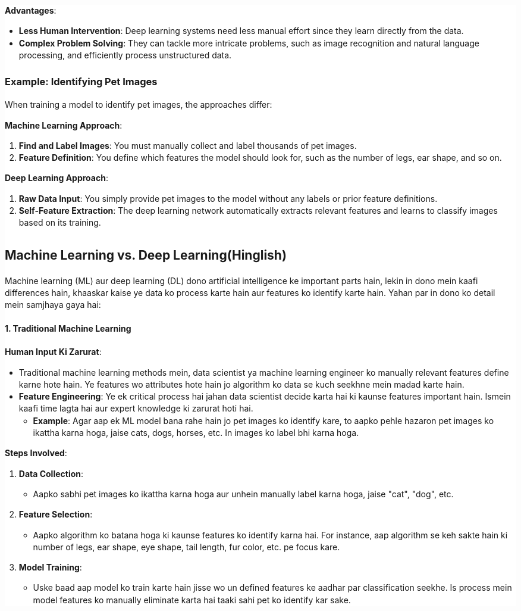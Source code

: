 **Advantages**:
- **Less Human Intervention**: Deep learning systems need less manual effort since they learn directly from the data.
- **Complex Problem Solving**: They can tackle more intricate problems, such as image recognition and natural language processing, and efficiently process unstructured data.

### Example: Identifying Pet Images

When training a model to identify pet images, the approaches differ:

**Machine Learning Approach**:
1. **Find and Label Images**: You must manually collect and label thousands of pet images.
2. **Feature Definition**: You define which features the model should look for, such as the number of legs, ear shape, and so on.

**Deep Learning Approach**:
1. **Raw Data Input**: You simply provide pet images to the model without any labels or prior feature definitions.
2. **Self-Feature Extraction**: The deep learning network automatically extracts relevant features and learns to classify images based on its training.

## Machine Learning vs. Deep Learning(Hinglish)

Machine learning (ML) aur deep learning (DL) dono artificial intelligence ke important parts hain, lekin in dono mein kaafi differences hain, khaaskar kaise ye data ko process karte hain aur features ko identify karte hain. Yahan par in dono ko detail mein samjhaya gaya hai:

#### 1. **Traditional Machine Learning**

**Human Input Ki Zarurat**: 
- Traditional machine learning methods mein, data scientist ya machine learning engineer ko manually relevant features define karne hote hain. Ye features wo attributes hote hain jo algorithm ko data se kuch seekhne mein madad karte hain.
- **Feature Engineering**: Ye ek critical process hai jahan data scientist decide karta hai ki kaunse features important hain. Ismein kaafi time lagta hai aur expert knowledge ki zarurat hoti hai. 
  - **Example**: Agar aap ek ML model bana rahe hain jo pet images ko identify kare, to aapko pehle hazaron pet images ko ikattha karna hoga, jaise cats, dogs, horses, etc. In images ko label bhi karna hoga.

**Steps Involved**:
1. **Data Collection**: 
   - Aapko sabhi pet images ko ikattha karna hoga aur unhein manually label karna hoga, jaise "cat", "dog", etc.
  
2. **Feature Selection**:
   - Aapko algorithm ko batana hoga ki kaunse features ko identify karna hai. For instance, aap algorithm se keh sakte hain ki number of legs, ear shape, eye shape, tail length, fur color, etc. pe focus kare.
  
3. **Model Training**:
   - Uske baad aap model ko train karte hain jisse wo un defined features ke aadhar par classification seekhe. Is process mein model features ko manually eliminate karta hai taaki sahi pet ko identify kar sake.

